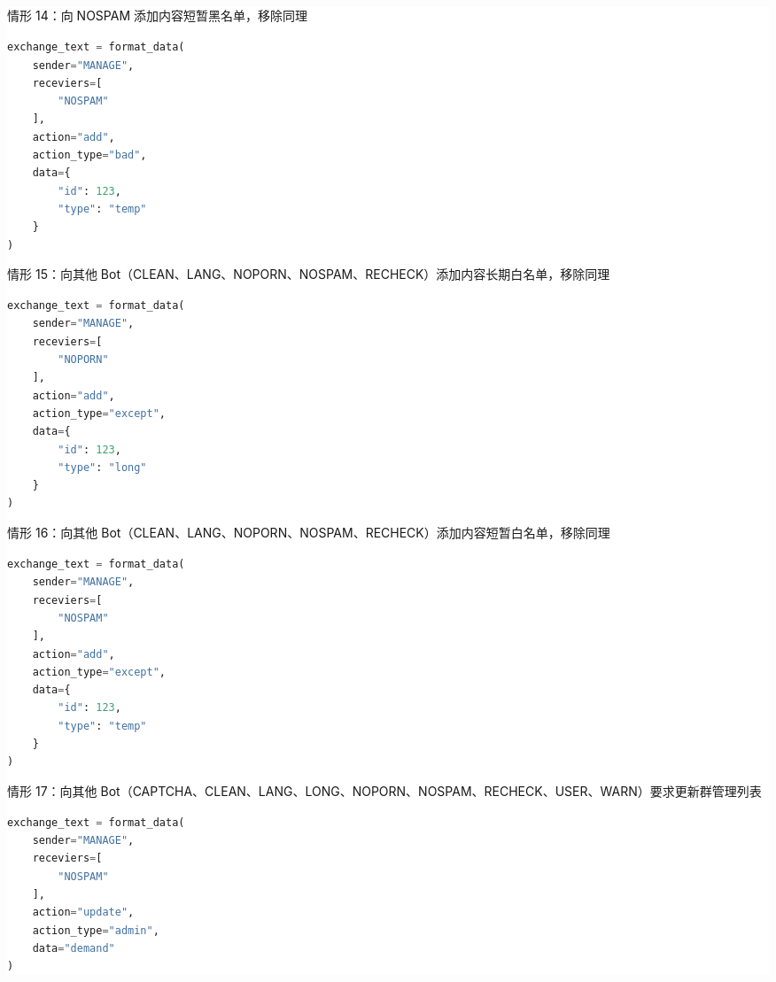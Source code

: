 
情形 14：向 NOSPAM 添加内容短暂黑名单，移除同理

```python
exchange_text = format_data(
    sender="MANAGE",
    receviers=[
        "NOSPAM"
    ],
    action="add",
    action_type="bad",
    data={
        "id": 123,
        "type": "temp"
    }
)
```

情形 15：向其他 Bot（CLEAN、LANG、NOPORN、NOSPAM、RECHECK）添加内容长期白名单，移除同理

```python
exchange_text = format_data(
    sender="MANAGE",
    receviers=[
        "NOPORN"
    ],
    action="add",
    action_type="except",
    data={
        "id": 123,
        "type": "long"
    }
)
```

情形 16：向其他 Bot（CLEAN、LANG、NOPORN、NOSPAM、RECHECK）添加内容短暂白名单，移除同理

```python
exchange_text = format_data(
    sender="MANAGE",
    receviers=[
        "NOSPAM"
    ],
    action="add",
    action_type="except",
    data={
        "id": 123,
        "type": "temp"
    }
)
```

情形 17：向其他 Bot（CAPTCHA、CLEAN、LANG、LONG、NOPORN、NOSPAM、RECHECK、USER、WARN）要求更新群管理列表

```python
exchange_text = format_data(
    sender="MANAGE",
    receviers=[
        "NOSPAM"
    ],
    action="update",
    action_type="admin",
    data="demand"
)
```
